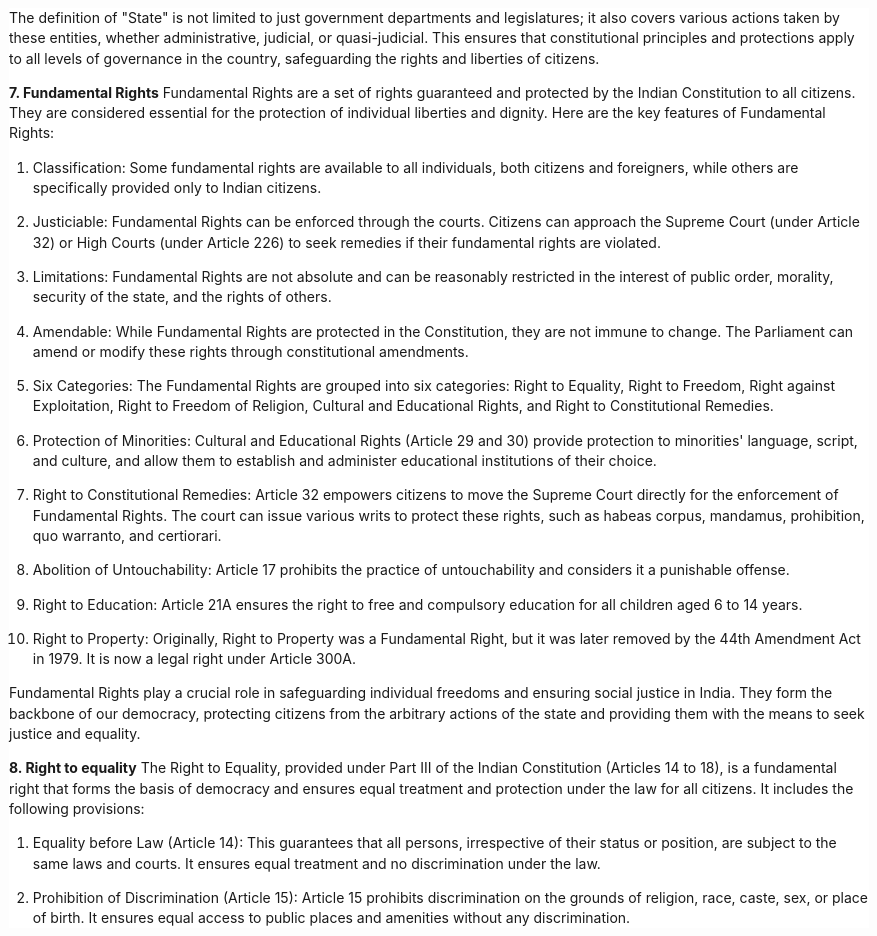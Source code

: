 The definition of "State" is not limited to just government departments and legislatures; it also covers various actions taken by these entities, whether administrative, judicial, or quasi-judicial. This ensures that constitutional principles and protections apply to all levels of governance in the country, safeguarding the rights and liberties of citizens.

**7. Fundamental Rights**
Fundamental Rights are a set of rights guaranteed and protected by the Indian Constitution to all citizens. They are considered essential for the protection of individual liberties and dignity. Here are the key features of Fundamental Rights:

1. Classification: Some fundamental rights are available to all individuals, both citizens and foreigners, while others are specifically provided only to Indian citizens.

2. Justiciable: Fundamental Rights can be enforced through the courts. Citizens can approach the Supreme Court (under Article 32) or High Courts (under Article 226) to seek remedies if their fundamental rights are violated.

3. Limitations: Fundamental Rights are not absolute and can be reasonably restricted in the interest of public order, morality, security of the state, and the rights of others.

4. Amendable: While Fundamental Rights are protected in the Constitution, they are not immune to change. The Parliament can amend or modify these rights through constitutional amendments.

5. Six Categories: The Fundamental Rights are grouped into six categories: Right to Equality, Right to Freedom, Right against Exploitation, Right to Freedom of Religion, Cultural and Educational Rights, and Right to Constitutional Remedies.

6. Protection of Minorities: Cultural and Educational Rights (Article 29 and 30) provide protection to minorities' language, script, and culture, and allow them to establish and administer educational institutions of their choice.

7. Right to Constitutional Remedies: Article 32 empowers citizens to move the Supreme Court directly for the enforcement of Fundamental Rights. The court can issue various writs to protect these rights, such as habeas corpus, mandamus, prohibition, quo warranto, and certiorari.

8. Abolition of Untouchability: Article 17 prohibits the practice of untouchability and considers it a punishable offense.

9. Right to Education: Article 21A ensures the right to free and compulsory education for all children aged 6 to 14 years.

10. Right to Property: Originally, Right to Property was a Fundamental Right, but it was later removed by the 44th Amendment Act in 1979. It is now a legal right under Article 300A.

Fundamental Rights play a crucial role in safeguarding individual freedoms and ensuring social justice in India. They form the backbone of our democracy, protecting citizens from the arbitrary actions of the state and providing them with the means to seek justice and equality.

**8. Right to equality**
The Right to Equality, provided under Part III of the Indian Constitution (Articles 14 to 18), is a fundamental right that forms the basis of democracy and ensures equal treatment and protection under the law for all citizens. It includes the following provisions:

1. Equality before Law (Article 14): This guarantees that all persons, irrespective of their status or position, are subject to the same laws and courts. It ensures equal treatment and no discrimination under the law.

2. Prohibition of Discrimination (Article 15): Article 15 prohibits discrimination on the grounds of religion, race, caste, sex, or place of birth. It ensures equal access to public places and amenities without any discrimination.
